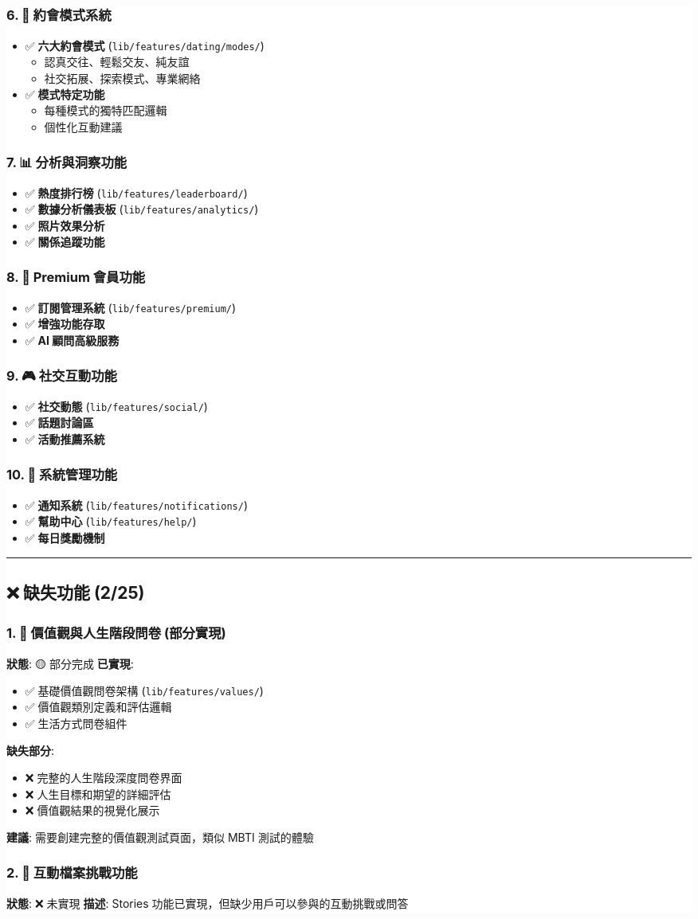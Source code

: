 ### 6. 🌟 約會模式系統
- ✅ **六大約會模式** (`lib/features/dating/modes/`)
  - 認真交往、輕鬆交友、純友誼
  - 社交拓展、探索模式、專業網絡
- ✅ **模式特定功能**
  - 每種模式的獨特匹配邏輯
  - 個性化互動建議

### 7. 📊 分析與洞察功能
- ✅ **熱度排行榜** (`lib/features/leaderboard/`)
- ✅ **數據分析儀表板** (`lib/features/analytics/`)
- ✅ **照片效果分析** 
- ✅ **關係追蹤功能**

### 8. 💎 Premium 會員功能
- ✅ **訂閱管理系統** (`lib/features/premium/`)
- ✅ **增強功能存取**
- ✅ **AI 顧問高級服務**

### 9. 🎮 社交互動功能
- ✅ **社交動態** (`lib/features/social/`)
- ✅ **話題討論區**
- ✅ **活動推薦系統**

### 10. 🔧 系統管理功能
- ✅ **通知系統** (`lib/features/notifications/`)
- ✅ **幫助中心** (`lib/features/help/`)
- ✅ **每日獎勵機制**

---

## ❌ 缺失功能 (2/25)

### 1. 🎯 價值觀與人生階段問卷 (部分實現)
**狀態**: 🟡 部分完成
**已實現**: 
- ✅ 基礎價值觀問卷架構 (`lib/features/values/`)
- ✅ 價值觀類別定義和評估邏輯
- ✅ 生活方式問卷組件

**缺失部分**:
- ❌ 完整的人生階段深度問卷界面
- ❌ 人生目標和期望的詳細評估
- ❌ 價值觀結果的視覺化展示

**建議**: 需要創建完整的價值觀測試頁面，類似 MBTI 測試的體驗

### 2. 📱 互動檔案挑戰功能
**狀態**: ❌ 未實現
**描述**: Stories 功能已實現，但缺少用戶可以參與的互動挑戰或問答
